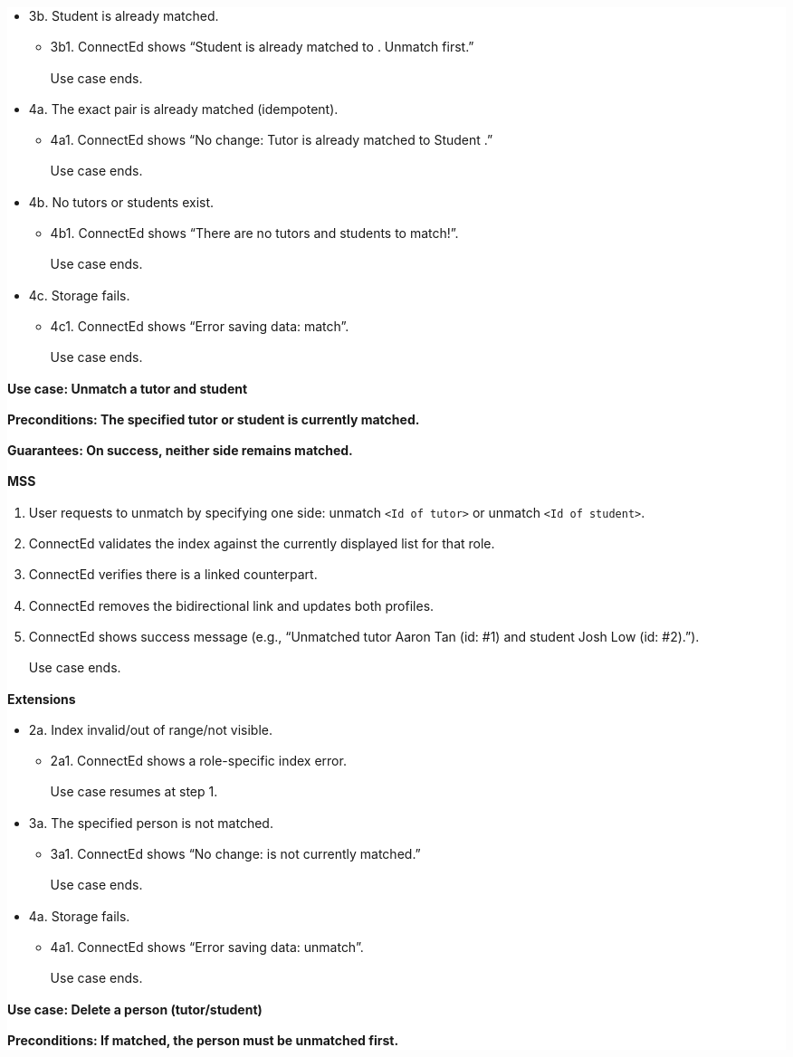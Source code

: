* 3b. Student is already matched.
  * 3b1. ConnectEd shows “Student <StudentName> is already matched to <OtherTutorName>. Unmatch first.”
  
    Use case ends.

* 4a. The exact pair is already matched (idempotent).
  * 4a1. ConnectEd shows “No change: Tutor <TutorName> is already matched to Student <StudentName>.”
  
    Use case ends.

* 4b. No tutors or students exist.
  * 4b1. ConnectEd shows “There are no tutors and students to match!”.
  
    Use case ends.

* 4c. Storage fails.
  * 4c1. ConnectEd shows “Error saving data: match”.
  
    Use case ends.

**Use case: Unmatch a tutor and student**

**Preconditions: The specified tutor or student is currently matched.**

**Guarantees: On success, neither side remains matched.**

**MSS**

1. User requests to unmatch by specifying one side: unmatch `<Id of tutor>` or unmatch `<Id of student>`.

2. ConnectEd validates the index against the currently displayed list for that role.

3. ConnectEd verifies there is a linked counterpart.

4. ConnectEd removes the bidirectional link and updates both profiles.

5. ConnectEd shows success message (e.g., “Unmatched tutor Aaron Tan (id: #1) and student Josh Low (id: #2).”).

    Use case ends.

**Extensions**

* 2a. Index invalid/out of range/not visible.
  * 2a1. ConnectEd shows a role-specific index error.
  
    Use case resumes at step 1.

* 3a. The specified person is not matched.
  * 3a1. ConnectEd shows “No change: <Role> <Name> is not currently matched.”
    
    Use case ends.

* 4a. Storage fails.
  * 4a1. ConnectEd shows “Error saving data: unmatch”.
    
    Use case ends.

**Use case: Delete a person (tutor/student)**

**Preconditions: If matched, the person must be unmatched first.**
